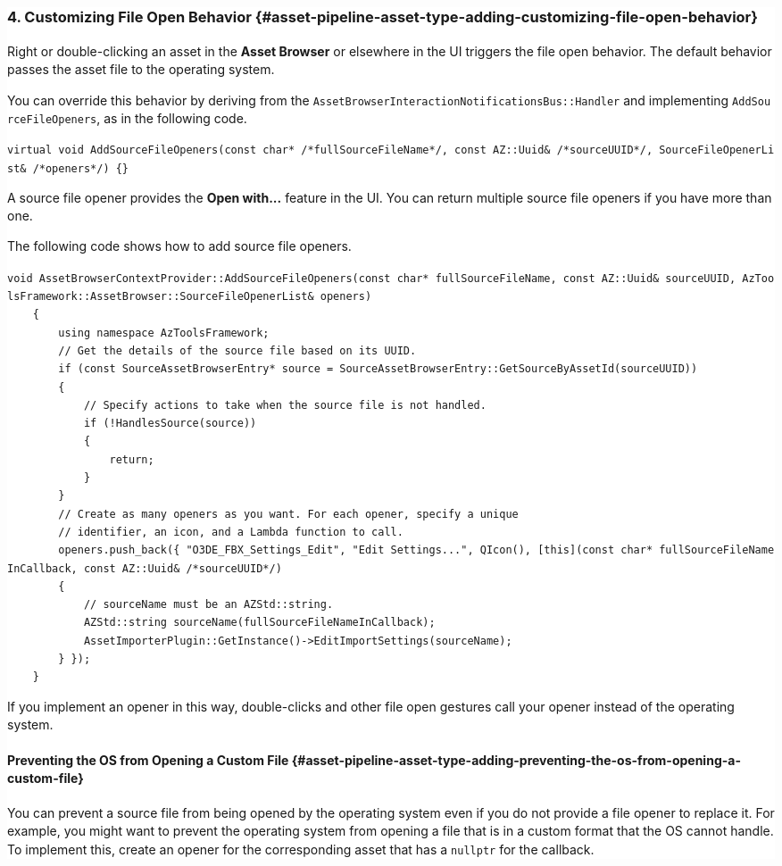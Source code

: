 ### 4\. Customizing File Open Behavior {#asset-pipeline-asset-type-adding-customizing-file-open-behavior}

Right or double\-clicking an asset in the **Asset Browser** or elsewhere in the UI triggers the file open behavior\. The default behavior passes the asset file to the operating system\.

You can override this behavior by deriving from the `AssetBrowserInteractionNotificationsBus::Handler` and implementing `AddSourceFileOpeners`, as in the following code\.

```
virtual void AddSourceFileOpeners(const char* /*fullSourceFileName*/, const AZ::Uuid& /*sourceUUID*/, SourceFileOpenerList& /*openers*/) {}
```

A source file opener provides the **Open with\.\.\.** feature in the UI\. You can return multiple source file openers if you have more than one\.

The following code shows how to add source file openers\.

```
void AssetBrowserContextProvider::AddSourceFileOpeners(const char* fullSourceFileName, const AZ::Uuid& sourceUUID, AzToolsFramework::AssetBrowser::SourceFileOpenerList& openers)
    {
        using namespace AzToolsFramework;
        // Get the details of the source file based on its UUID.
        if (const SourceAssetBrowserEntry* source = SourceAssetBrowserEntry::GetSourceByAssetId(sourceUUID))
        {
            // Specify actions to take when the source file is not handled.
            if (!HandlesSource(source))
            {
                return;
            }
        }
        // Create as many openers as you want. For each opener, specify a unique
        // identifier, an icon, and a Lambda function to call.
        openers.push_back({ "O3DE_FBX_Settings_Edit", "Edit Settings...", QIcon(), [this](const char* fullSourceFileNameInCallback, const AZ::Uuid& /*sourceUUID*/)
        {
            // sourceName must be an AZStd::string.
            AZStd::string sourceName(fullSourceFileNameInCallback);
            AssetImporterPlugin::GetInstance()->EditImportSettings(sourceName);
        } });
    }
```

If you implement an opener in this way, double\-clicks and other file open gestures call your opener instead of the operating system\.

#### Preventing the OS from Opening a Custom File {#asset-pipeline-asset-type-adding-preventing-the-os-from-opening-a-custom-file}

You can prevent a source file from being opened by the operating system even if you do not provide a file opener to replace it\. For example, you might want to prevent the operating system from opening a file that is in a custom format that the OS cannot handle\. To implement this, create an opener for the corresponding asset that has a `nullptr` for the callback\.
